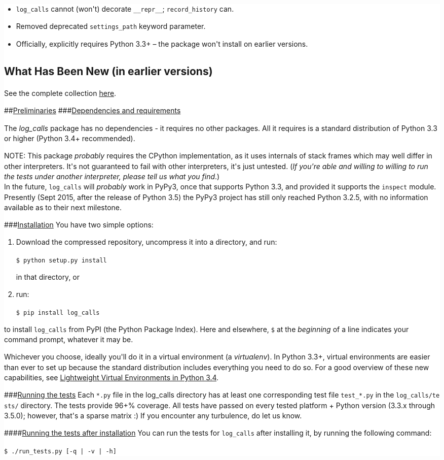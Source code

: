* `log_calls` cannot (won't) decorate `__repr__`; `record_history` can.</br>

* Removed deprecated `settings_path` keyword parameter.</br>

* Officially, explicitly requires Python 3.3+ – the package won't install on earlier versions.</br>


## What Has Been New (in earlier versions)
See the complete collection [here](http://www.pythonhosted.org/log_calls/what-has-been-new.html).

 
##[Preliminaries](id:Preliminaries)
###[Dependencies and requirements](id:Dependencies-requirements)

The *log_calls* package has no dependencies - it requires no other packages. All it requires is a standard distribution of Python 3.3 or higher (Python 3.4+ recommended).

NOTE: This package *probably* requires the CPython implementation, as it uses internals of stack frames which may well differ in other interpreters. It's not guaranteed to fail with other interpreters, it's just untested. (*If you're able and willing to willing to run the tests under another interpreter, please tell us what you find*.)</br>
In the future, `log_calls` will *probably* work in PyPy3, once that supports Python 3.3, and provided it supports the `inspect` module. Presently (Sept 2015, after the release of Python 3.5) the PyPy3 project has still only reached Python 3.2.5, with no information available as to their next milestone.

###[Installation](id:Installation)
You have two simple options:

1. Download the compressed repository, uncompress it into a directory, and run:

    `$ python setup.py install`
    
    in that directory, or
  
2. run:

    `$ pip install log_calls`
  
  to install `log_calls` from PyPI (the Python Package Index). Here and elsewhere, `$` at the *beginning* of a line indicates your command prompt, whatever it may be.

Whichever you choose, ideally you'll do it in a virtual environment (a *virtualenv*). In Python 3.3+, virtual environments are easier than ever to set up because the standard distribution includes everything you need to do so. For a good overview of these new capabilities, see [Lightweight Virtual Environments in Python 3.4](http://www.drdobbs.com/architecture-and-design/lightweight-virtual-environments-in-pyth/240167069).

###[Running the tests](id:Testing)
Each `*.py` file in the log_calls directory has at least one corresponding test file `test_*.py` in the `log_calls/tests/` directory. The tests provide 96+% coverage. All tests have passed on every tested platform + Python version (3.3.x through 3.5.0); however, that's a sparse matrix :) If you encounter any turbulence, do let us know.

####[Running the tests after installation](id:tests-after-install)
You can run the tests for `log_calls` after installing it, by running the following command:
 
    $ ./run_tests.py [-q | -v | -h]
